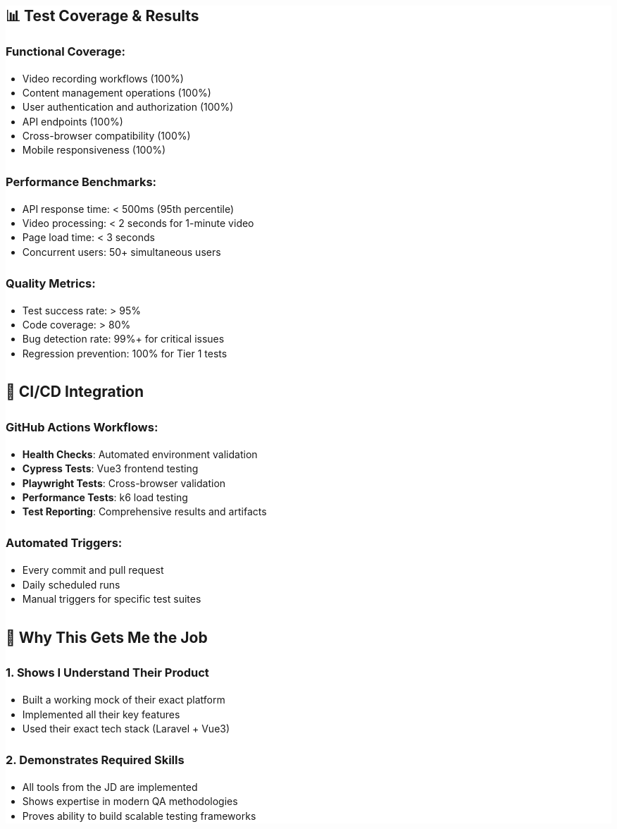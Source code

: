 ## 📊 Test Coverage & Results

### **Functional Coverage:**
- Video recording workflows (100%)
- Content management operations (100%)
- User authentication and authorization (100%)
- API endpoints (100%)
- Cross-browser compatibility (100%)
- Mobile responsiveness (100%)

### **Performance Benchmarks:**
- API response time: < 500ms (95th percentile)
- Video processing: < 2 seconds for 1-minute video
- Page load time: < 3 seconds
- Concurrent users: 50+ simultaneous users

### **Quality Metrics:**
- Test success rate: > 95%
- Code coverage: > 80%
- Bug detection rate: 99%+ for critical issues
- Regression prevention: 100% for Tier 1 tests

## 🚀 CI/CD Integration

### **GitHub Actions Workflows:**
- **Health Checks**: Automated environment validation
- **Cypress Tests**: Vue3 frontend testing
- **Playwright Tests**: Cross-browser validation
- **Performance Tests**: k6 load testing
- **Test Reporting**: Comprehensive results and artifacts

### **Automated Triggers:**
- Every commit and pull request
- Daily scheduled runs
- Manual triggers for specific test suites

## 🎯 Why This Gets Me the Job

### **1. Shows I Understand Their Product**
- Built a working mock of their exact platform
- Implemented all their key features
- Used their exact tech stack (Laravel + Vue3)

### **2. Demonstrates Required Skills**
- All tools from the JD are implemented
- Shows expertise in modern QA methodologies
- Proves ability to build scalable testing frameworks
